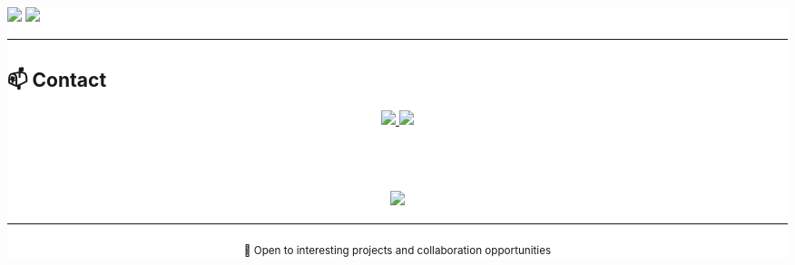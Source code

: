 <img width="60%" src="https://github-readme-stats.vercel.app/api/top-langs/?username=Vimer5410&layout=compact&theme=tokyonight&hide_border=true" />

<img width="80%" src="https://github-readme-activity-graph.vercel.app/graph?username=Vimer5410&bg_color=1a1b27&color=70a5fd&line=70a5fd&point=bf91f3&area=true&hide_border=true" />

</div>

---

## 📫 Contact

<div align="center">

<a href="https://discord.com/users/674667093609938970" target="_blank">
  <img src="https://img.shields.io/badge/Discord-5865F2?style=for-the-badge&logo=discord&logoColor=white" />
</a>
<a href="https://github.com/Vimer5410" target="_blank">
  <img src="https://img.shields.io/badge/GitHub-100000?style=for-the-badge&logo=github&logoColor=white" />
</a>

<br><br>

<img src="https://komarev.com/ghpvc/?username=Vimer5410&label=Profile%20Views&color=2F81F7&style=for-the-badge" />

</div>

---

<div align="center">
<sub>🚀 Open to interesting projects and collaboration opportunities</sub>
</div>
